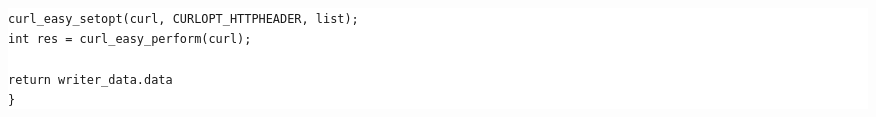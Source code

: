 ```
curl_easy_setopt(curl, CURLOPT_HTTPHEADER, list);
int res = curl_easy_perform(curl);

return writer_data.data
}
```
